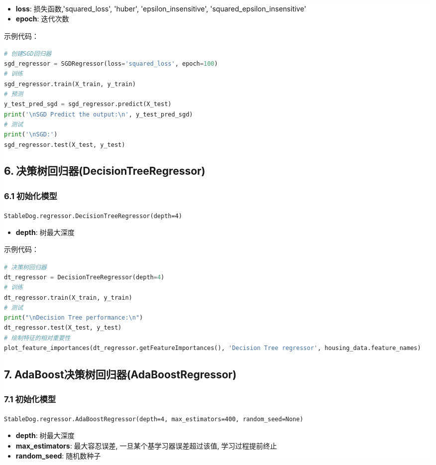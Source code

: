 - **loss**: 损失函数,'squared_loss', 'huber', 'epsilon_insensitive', 'squared_epsilon_insensitive'
- **epoch**: 迭代次数

示例代码：

```python
# 创建SGD回归器
sgd_regressor = SGDRegressor(loss='squared_loss', epoch=100)
# 训练
sgd_regressor.train(X_train, y_train)
# 预测
y_test_pred_sgd = sgd_regressor.predict(X_test)
print('\nSGD Predict the output:\n', y_test_pred_sgd)
# 测试
print('\nSGD:')
sgd_regressor.test(X_test, y_test)
```

## 6. 决策树回归器(DecisionTreeRegressor)

### 6.1 初始化模型

```
StableDog.regressor.DecisionTreeRegressor(depth=4)
```

- **depth**: 树最大深度

示例代码：

```python
# 决策树回归器
dt_regressor = DecisionTreeRegressor(depth=4)
# 训练
dt_regressor.train(X_train, y_train)
# 测试
print("\nDecision Tree performance:\n")
dt_regressor.test(X_test, y_test)
# 绘制特征的相对重要性
plot_feature_importances(dt_regressor.getFeatureImportances(), 'Decision Tree regressor', housing_data.feature_names)
```

## 7. AdaBoost决策树回归器(AdaBoostRegressor)

### 7.1 初始化模型

```
StableDog.regressor.AdaBoostRegressor(depth=4, max_estimators=400, random_seed=None)
```

- **depth**: 树最大深度
- **max_estimators**: 最大容忍误差, 一旦某个基学习器误差超过该值, 学习过程提前终止
- **random_seed**: 随机数种子
